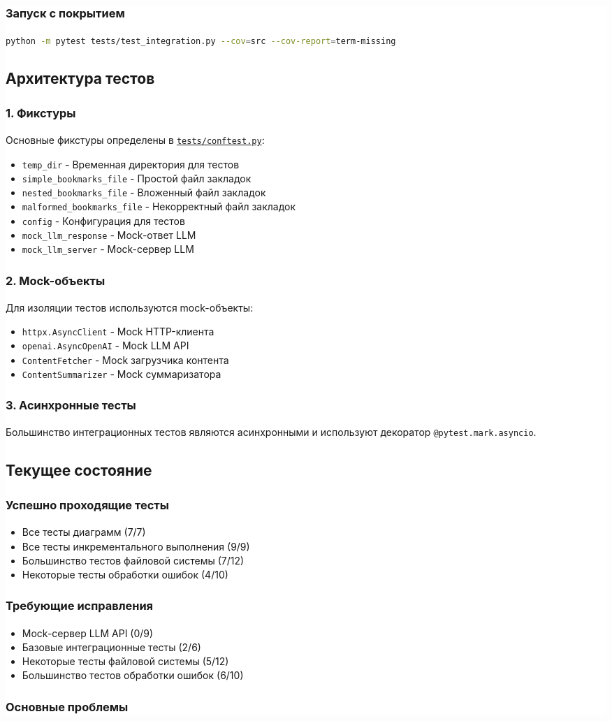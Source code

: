 ### Запуск с покрытием

```bash
python -m pytest tests/test_integration.py --cov=src --cov-report=term-missing
```

## Архитектура тестов

### 1. Фикстуры

Основные фикстуры определены в [`tests/conftest.py`](tests/conftest.py):

- `temp_dir` - Временная директория для тестов
- `simple_bookmarks_file` - Простой файл закладок
- `nested_bookmarks_file` - Вложенный файл закладок
- `malformed_bookmarks_file` - Некорректный файл закладок
- `config` - Конфигурация для тестов
- `mock_llm_response` - Mock-ответ LLM
- `mock_llm_server` - Mock-сервер LLM

### 2. Mock-объекты

Для изоляции тестов используются mock-объекты:

- `httpx.AsyncClient` - Mock HTTP-клиента
- `openai.AsyncOpenAI` - Mock LLM API
- `ContentFetcher` - Mock загрузчика контента
- `ContentSummarizer` - Mock суммаризатора

### 3. Асинхронные тесты

Большинство интеграционных тестов являются асинхронными и используют декоратор `@pytest.mark.asyncio`.

## Текущее состояние

### Успешно проходящие тесты

- Все тесты диаграмм (7/7)
- Все тесты инкрементального выполнения (9/9)
- Большинство тестов файловой системы (7/12)
- Некоторые тесты обработки ошибок (4/10)

### Требующие исправления

- Mock-сервер LLM API (0/9)
- Базовые интеграционные тесты (2/6)
- Некоторые тесты файловой системы (5/12)
- Большинство тестов обработки ошибок (6/10)

### Основные проблемы
